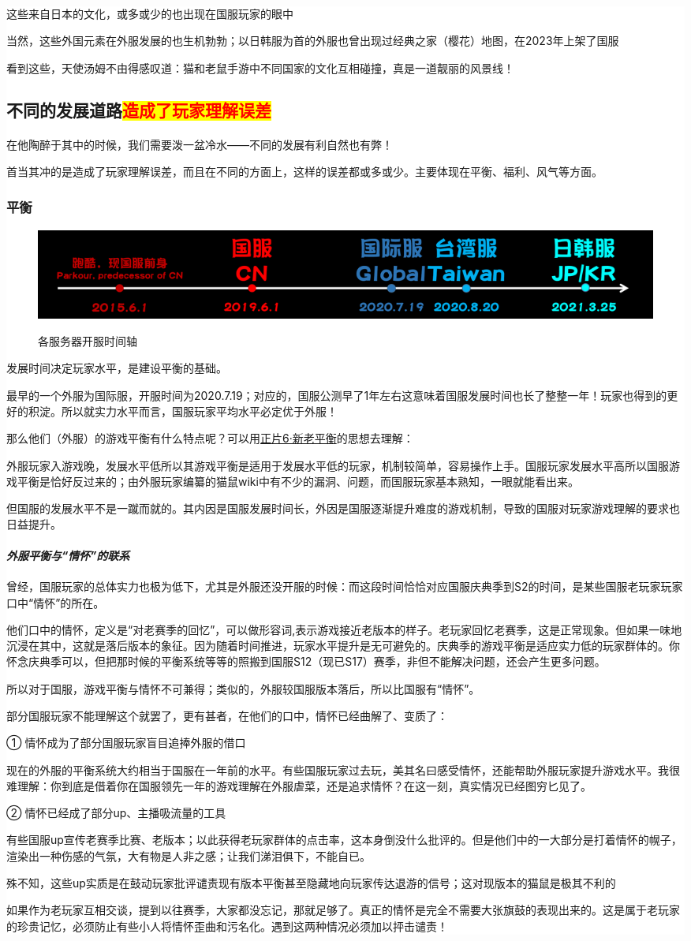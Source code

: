 这些来自日本的文化，或多或少的也出现在国服玩家的眼中

当然，这些外国元素在外服发展的也生机勃勃；以日韩服为首的外服也曾出现过经典之家（樱花）地图，在2023年上架了国服

看到这些，天使汤姆不由得感叹道：猫和老鼠手游中不同国家的文化互相碰撞，真是一道靓丽的风景线！

## 不同的发展道路<mark style="color:red;">造成了玩家理解误差</mark>

在他陶醉于其中的时候，我们需要泼一盆冷水——不同的发展有利自然也有弊！

首当其冲的是造成了玩家理解误差，而且在不同的方面上，这样的误差都或多或少。主要体现在平衡、福利、风气等方面。

### 平衡

<figure><img src="../.gitbook/assets/image (11) (1).png" alt=""><figcaption><p>各服务器开服时间轴</p></figcaption></figure>

发展时间决定玩家水平，是建设平衡的基础。

最早的一个外服为国际服，开服时间为2020.7.19；对应的，国服公测早了1年左右这意味着国服发展时间也长了整整一年！玩家也得到的更好的积淀。所以就实力水平而言，国服玩家平均水平必定优于外服！

那么他们（外服）的游戏平衡有什么特点呢？可以用[正片6·新老平衡](../part.ii-balance/6.-xin-lao-ping-heng/#xin-wan-jia-kuo-he-lao-jiao-se-wu-qi)的思想去理解：

外服玩家入游戏晚，发展水平低所以其游戏平衡是适用于发展水平低的玩家，机制较简单，容易操作上手。国服玩家发展水平高所以国服游戏平衡是恰好反过来的；由外服玩家编纂的猫鼠wiki中有不少的漏洞、问题，而国服玩家基本熟知，一眼就能看出来。

但国服的发展水平不是一蹴而就的。其内因是国服发展时间长，外因是国服逐渐提升难度的游戏机制，导致的国服对玩家游戏理解的要求也日益提升。

#### _**外服平衡与“情怀”的联系**_

&#x20;      曾经，国服玩家的总体实力也极为低下，尤其是外服还没开服的时候：而这段时间恰恰对应国服庆典季到S2的时间，是某些国服老玩家玩家口中“情怀”的所在。

&#x20;      他们口中的情怀，定义是“对老赛季的回忆”，可以做形容词,表示游戏接近老版本的样子。老玩家回忆老赛季，这是正常现象。但如果一味地沉浸在其中，这就是落后版本的象征。因为随着时间推进，玩家水平提升是无可避免的。庆典季的游戏平衡是适应实力低的玩家群体的。你怀念庆典季可以，但把那时候的平衡系统等等的照搬到国服S12（现已S17）赛季，非但不能解决问题，还会产生更多问题。

&#x20;      所以对于国服，游戏平衡与情怀不可兼得；类似的，外服较国服版本落后，所以比国服有“情怀”。

&#x20;      部分国服玩家不能理解这个就罢了，更有甚者，在他们的口中，情怀已经曲解了、变质了：

①    情怀成为了部分国服玩家盲目追捧外服的借口

&#x20;      现在的外服的平衡系统大约相当于国服在一年前的水平。有些国服玩家过去玩，美其名曰感受情怀，还能帮助外服玩家提升游戏水平。我很难理解：你到底是借着你在国服领先一年的游戏理解在外服虐菜，还是追求情怀？在这一刻，真实情况已经图穷匕见了。

②    情怀已经成了部分up、主播吸流量的工具

&#x20;      有些国服up宣传老赛季比赛、老版本；以此获得老玩家群体的点击率，这本身倒没什么批评的。但是他们中的一大部分是打着情怀的幌子，渲染出一种伤感的气氛，大有物是人非之感；让我们涕泪俱下，不能自已。

&#x20;      殊不知，这些up实质是在鼓动玩家批评谴责现有版本平衡甚至隐藏地向玩家传达退游的信号；这对现版本的猫鼠是极其不利的

&#x20;      如果作为老玩家互相交谈，提到以往赛季，大家都没忘记，那就足够了。真正的情怀是完全不需要大张旗鼓的表现出来的。这是属于老玩家的珍贵记忆，必须防止有些小人将情怀歪曲和污名化。遇到这两种情况必须加以抨击谴责！
